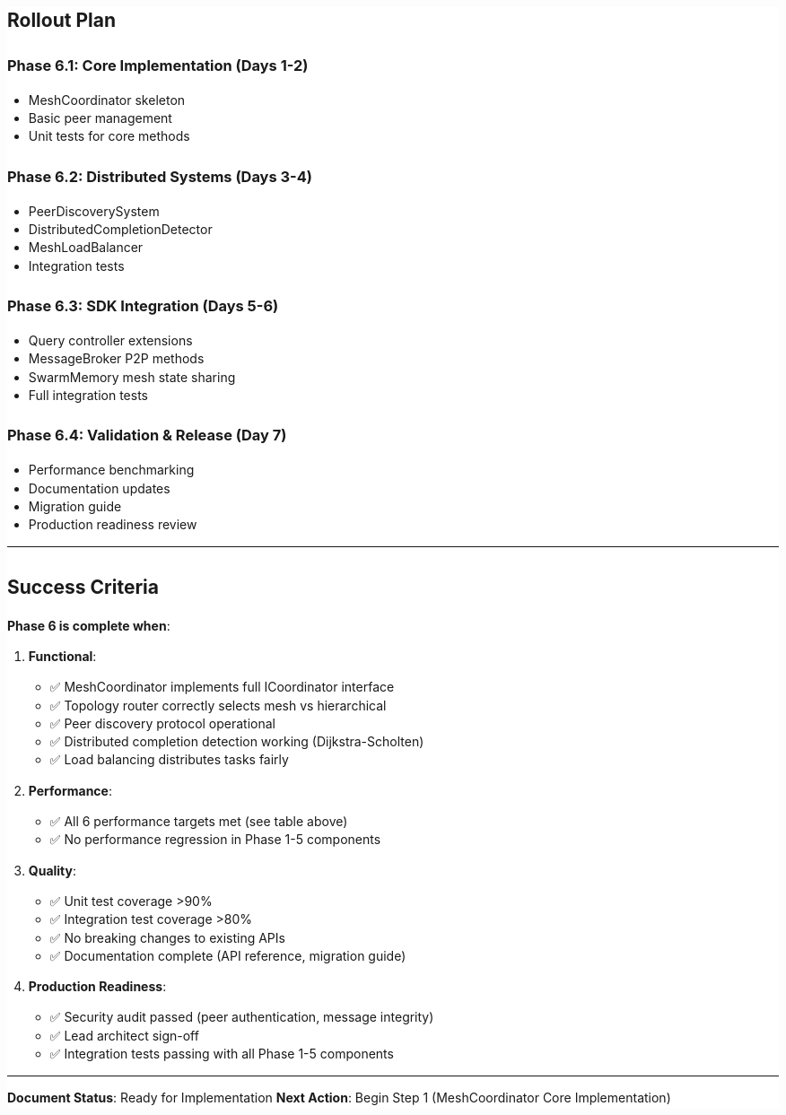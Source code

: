 
## Rollout Plan

### Phase 6.1: Core Implementation (Days 1-2)
- MeshCoordinator skeleton
- Basic peer management
- Unit tests for core methods

### Phase 6.2: Distributed Systems (Days 3-4)
- PeerDiscoverySystem
- DistributedCompletionDetector
- MeshLoadBalancer
- Integration tests

### Phase 6.3: SDK Integration (Days 5-6)
- Query controller extensions
- MessageBroker P2P methods
- SwarmMemory mesh state sharing
- Full integration tests

### Phase 6.4: Validation & Release (Day 7)
- Performance benchmarking
- Documentation updates
- Migration guide
- Production readiness review

---

## Success Criteria

**Phase 6 is complete when**:

1. **Functional**:
   - ✅ MeshCoordinator implements full ICoordinator interface
   - ✅ Topology router correctly selects mesh vs hierarchical
   - ✅ Peer discovery protocol operational
   - ✅ Distributed completion detection working (Dijkstra-Scholten)
   - ✅ Load balancing distributes tasks fairly

2. **Performance**:
   - ✅ All 6 performance targets met (see table above)
   - ✅ No performance regression in Phase 1-5 components

3. **Quality**:
   - ✅ Unit test coverage >90%
   - ✅ Integration test coverage >80%
   - ✅ No breaking changes to existing APIs
   - ✅ Documentation complete (API reference, migration guide)

4. **Production Readiness**:
   - ✅ Security audit passed (peer authentication, message integrity)
   - ✅ Lead architect sign-off
   - ✅ Integration tests passing with all Phase 1-5 components

---

**Document Status**: Ready for Implementation
**Next Action**: Begin Step 1 (MeshCoordinator Core Implementation)
